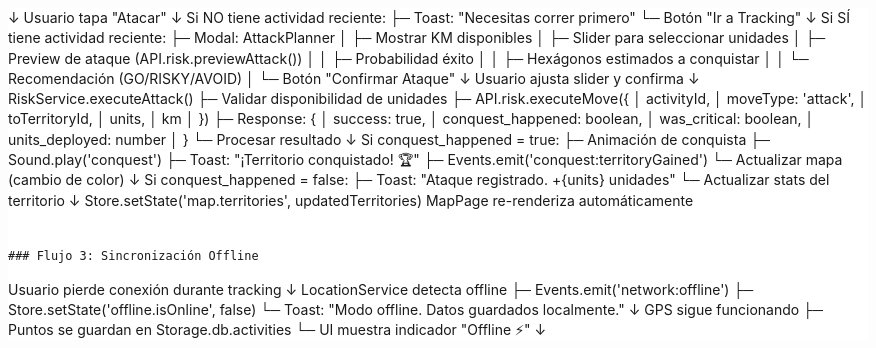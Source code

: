 ↓
Usuario tapa "Atacar"
↓
Si NO tiene actividad reciente:
├─ Toast: "Necesitas correr primero"
└─ Botón "Ir a Tracking"
↓
Si SÍ tiene actividad reciente:
├─ Modal: AttackPlanner
│   ├─ Mostrar KM disponibles
│   ├─ Slider para seleccionar unidades
│   ├─ Preview de ataque (API.risk.previewAttack())
│   │   ├─ Probabilidad éxito
│   │   ├─ Hexágonos estimados a conquistar
│   │   └─ Recomendación (GO/RISKY/AVOID)
│   └─ Botón "Confirmar Ataque"
↓
Usuario ajusta slider y confirma
↓
RiskService.executeAttack()
├─ Validar disponibilidad de unidades
├─ API.risk.executeMove({
│     activityId,
│     moveType: 'attack',
│     toTerritoryId,
│     units,
│     km
│   })
├─ Response: {
│     success: true,
│     conquest_happened: boolean,
│     was_critical: boolean,
│     units_deployed: number
│   }
└─ Procesar resultado
    ↓
    Si conquest_happened = true:
    ├─ Animación de conquista
    ├─ Sound.play('conquest')
    ├─ Toast: "¡Territorio conquistado! 🏆"
    ├─ Events.emit('conquest:territoryGained')
    └─ Actualizar mapa (cambio de color)
    ↓
    Si conquest_happened = false:
    ├─ Toast: "Ataque registrado. +{units} unidades"
    └─ Actualizar stats del territorio
    ↓
    Store.setState('map.territories', updatedTerritories)
    MapPage re-renderiza automáticamente
```

### Flujo 3: Sincronización Offline
```
Usuario pierde conexión durante tracking
↓
LocationService detecta offline
├─ Events.emit('network:offline')
├─ Store.setState('offline.isOnline', false)
└─ Toast: "Modo offline. Datos guardados localmente."
↓
GPS sigue funcionando
├─ Puntos se guardan en Storage.db.activities
└─ UI muestra indicador "Offline ⚡"
↓